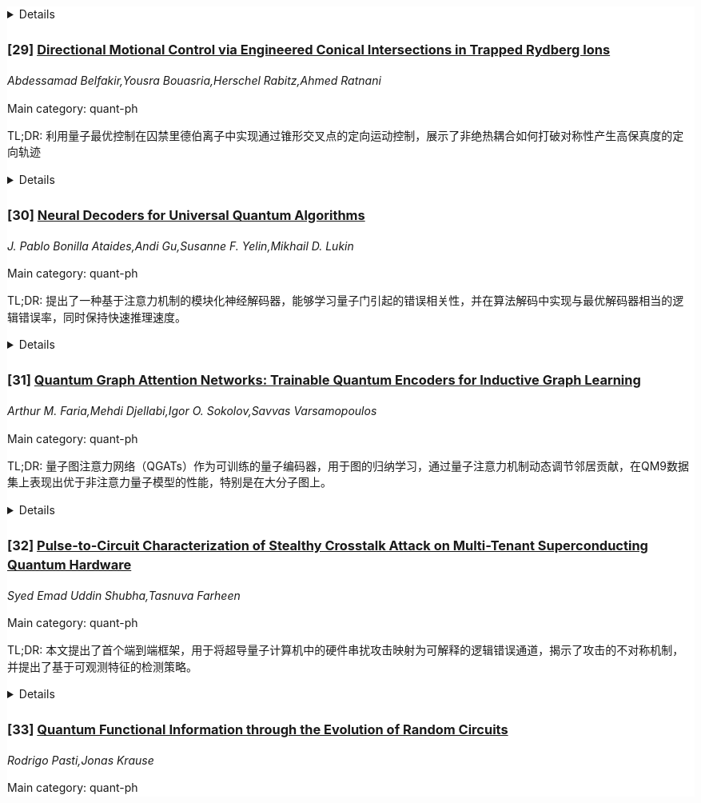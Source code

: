 
<details><summary>Details</summary></details>


### [29] [Directional Motional Control via Engineered Conical Intersections in Trapped Rydberg Ions](https://arxiv.org/abs/2509.11350)
*Abdessamad Belfakir,Yousra Bouasria,Herschel Rabitz,Ahmed Ratnani*

Main category: quant-ph

TL;DR: 利用量子最优控制在囚禁里德伯离子中实现通过锥形交叉点的定向运动控制，展示了非绝热耦合如何打破对称性产生高保真度的定向轨迹


<details><summary>Details</summary></details>


### [30] [Neural Decoders for Universal Quantum Algorithms](https://arxiv.org/abs/2509.11370)
*J. Pablo Bonilla Ataides,Andi Gu,Susanne F. Yelin,Mikhail D. Lukin*

Main category: quant-ph

TL;DR: 提出了一种基于注意力机制的模块化神经解码器，能够学习量子门引起的错误相关性，并在算法解码中实现与最优解码器相当的逻辑错误率，同时保持快速推理速度。


<details><summary>Details</summary></details>


### [31] [Quantum Graph Attention Networks: Trainable Quantum Encoders for Inductive Graph Learning](https://arxiv.org/abs/2509.11390)
*Arthur M. Faria,Mehdi Djellabi,Igor O. Sokolov,Savvas Varsamopoulos*

Main category: quant-ph

TL;DR: 量子图注意力网络（QGATs）作为可训练的量子编码器，用于图的归纳学习，通过量子注意力机制动态调节邻居贡献，在QM9数据集上表现出优于非注意力量子模型的性能，特别是在大分子图上。


<details><summary>Details</summary></details>


### [32] [Pulse-to-Circuit Characterization of Stealthy Crosstalk Attack on Multi-Tenant Superconducting Quantum Hardware](https://arxiv.org/abs/2509.11407)
*Syed Emad Uddin Shubha,Tasnuva Farheen*

Main category: quant-ph

TL;DR: 本文提出了首个端到端框架，用于将超导量子计算机中的硬件串扰攻击映射为可解释的逻辑错误通道，揭示了攻击的不对称机制，并提出了基于可观测特征的检测策略。


<details><summary>Details</summary></details>


### [33] [Quantum Functional Information through the Evolution of Random Circuits](https://arxiv.org/abs/2509.11409)
*Rodrigo Pasti,Jonas Krause*

Main category: quant-ph
